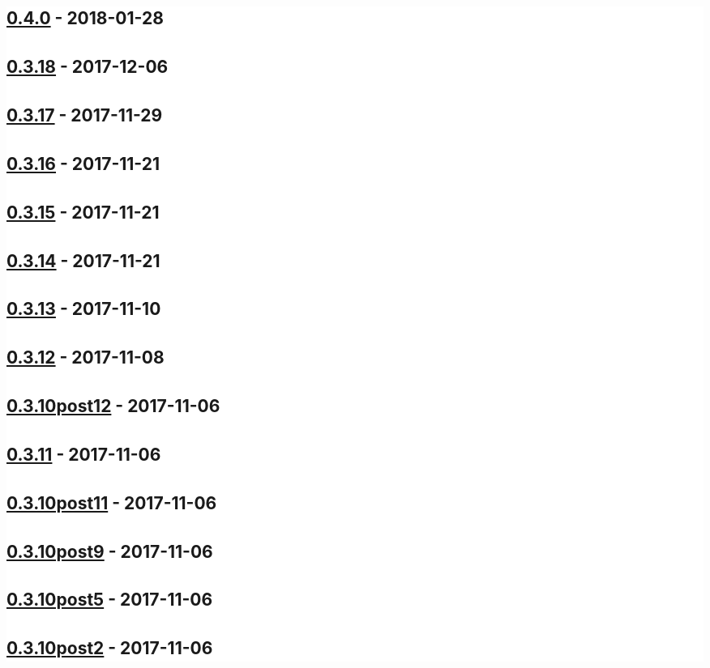 <a name="0.4.0"></a>
## [0.4.0] - 2018-01-28

<a name="0.3.18"></a>
## [0.3.18] - 2017-12-06

<a name="0.3.17"></a>
## [0.3.17] - 2017-11-29

<a name="0.3.16"></a>
## [0.3.16] - 2017-11-21

<a name="0.3.15"></a>
## [0.3.15] - 2017-11-21

<a name="0.3.14"></a>
## [0.3.14] - 2017-11-21

<a name="0.3.13"></a>
## [0.3.13] - 2017-11-10

<a name="0.3.12"></a>
## [0.3.12] - 2017-11-08

<a name="0.3.10post12"></a>
## [0.3.10post12] - 2017-11-06

<a name="0.3.11"></a>
## [0.3.11] - 2017-11-06

<a name="0.3.10post11"></a>
## [0.3.10post11] - 2017-11-06

<a name="0.3.10post9"></a>
## [0.3.10post9] - 2017-11-06

<a name="0.3.10post5"></a>
## [0.3.10post5] - 2017-11-06

<a name="0.3.10post2"></a>
## [0.3.10post2] - 2017-11-06


[Unreleased]: https://github.com/malramsay64/statdyn-simulation/compare/v0.6.5...HEAD
[v0.6.5]: https://github.com/malramsay64/statdyn-simulation/compare/v0.6.4...v0.6.5
[v0.6.4]: https://github.com/malramsay64/statdyn-simulation/compare/v0.6.3...v0.6.4
[v0.6.3]: https://github.com/malramsay64/statdyn-simulation/compare/v0.6.2...v0.6.3
[v0.6.2]: https://github.com/malramsay64/statdyn-simulation/compare/v0.6.1...v0.6.2
[v0.6.1]: https://github.com/malramsay64/statdyn-simulation/compare/v0.6.0...v0.6.1
[v0.6.0]: https://github.com/malramsay64/statdyn-simulation/compare/v0.5.3...v0.6.0
[v0.5.3]: https://github.com/malramsay64/statdyn-simulation/compare/v0.5.2...v0.5.3
[v0.5.2]: https://github.com/malramsay64/statdyn-simulation/compare/v0.5.1...v0.5.2
[v0.5.1]: https://github.com/malramsay64/statdyn-simulation/compare/v0.5.0...v0.5.1
[v0.5.0]: https://github.com/malramsay64/statdyn-simulation/compare/v0.4.8...v0.5.0
[v0.4.8]: https://github.com/malramsay64/statdyn-simulation/compare/v0.4.7...v0.4.8
[v0.4.7]: https://github.com/malramsay64/statdyn-simulation/compare/v0.4.6...v0.4.7
[v0.4.6]: https://github.com/malramsay64/statdyn-simulation/compare/v0.4.5...v0.4.6
[v0.4.5]: https://github.com/malramsay64/statdyn-simulation/compare/v0.4.4...v0.4.5
[v0.4.4]: https://github.com/malramsay64/statdyn-simulation/compare/v0.4.3...v0.4.4
[v0.4.3]: https://github.com/malramsay64/statdyn-simulation/compare/v0.4.2...v0.4.3
[v0.4.2]: https://github.com/malramsay64/statdyn-simulation/compare/v0.4.1...v0.4.2
[v0.4.1]: https://github.com/malramsay64/statdyn-simulation/compare/0.4.0...v0.4.1
[0.4.0]: https://github.com/malramsay64/statdyn-simulation/compare/0.3.18...0.4.0
[0.3.18]: https://github.com/malramsay64/statdyn-simulation/compare/0.3.17...0.3.18
[0.3.17]: https://github.com/malramsay64/statdyn-simulation/compare/0.3.16...0.3.17
[0.3.16]: https://github.com/malramsay64/statdyn-simulation/compare/0.3.15...0.3.16
[0.3.15]: https://github.com/malramsay64/statdyn-simulation/compare/0.3.14...0.3.15
[0.3.14]: https://github.com/malramsay64/statdyn-simulation/compare/0.3.13...0.3.14
[0.3.13]: https://github.com/malramsay64/statdyn-simulation/compare/0.3.12...0.3.13
[0.3.12]: https://github.com/malramsay64/statdyn-simulation/compare/0.3.10post12...0.3.12
[0.3.10post12]: https://github.com/malramsay64/statdyn-simulation/compare/0.3.11...0.3.10post12
[0.3.11]: https://github.com/malramsay64/statdyn-simulation/compare/0.3.10post11...0.3.11
[0.3.10post11]: https://github.com/malramsay64/statdyn-simulation/compare/0.3.10post9...0.3.10post11
[0.3.10post9]: https://github.com/malramsay64/statdyn-simulation/compare/0.3.10post5...0.3.10post9
[0.3.10post5]: https://github.com/malramsay64/statdyn-simulation/compare/0.3.10post2...0.3.10post5
[0.3.10post2]: https://github.com/malramsay64/statdyn-simulation/compare/0.3.10post1...0.3.10post2
[0.3.10post1]: https://github.com/malramsay64/statdyn-simulation/compare/0.3.10...0.3.10post1
[0.3.10]: https://github.com/malramsay64/statdyn-simulation/compare/0.3.9...0.3.10
[0.3.9]: https://github.com/malramsay64/statdyn-simulation/compare/0.3.8...0.3.9
[0.3.8]: https://github.com/malramsay64/statdyn-simulation/compare/0.3.7...0.3.8
[0.3.7]: https://github.com/malramsay64/statdyn-simulation/compare/0.3.6...0.3.7
[0.3.6]: https://github.com/malramsay64/statdyn-simulation/compare/0.3.5...0.3.6
[0.3.5]: https://github.com/malramsay64/statdyn-simulation/compare/0.3.4...0.3.5
[0.3.4]: https://github.com/malramsay64/statdyn-simulation/compare/0.3.3...0.3.4
[0.3.3]: https://github.com/malramsay64/statdyn-simulation/compare/0.3.2...0.3.3
[0.3.2]: https://github.com/malramsay64/statdyn-simulation/compare/0.3.1...0.3.2
[0.3.1]: https://github.com/malramsay64/statdyn-simulation/compare/0.3.0...0.3.1
[0.3.0]: https://github.com/malramsay64/statdyn-simulation/compare/0.2.9...0.3.0
[0.2.9]: https://github.com/malramsay64/statdyn-simulation/compare/0.2.8...0.2.9
[0.2.8]: https://github.com/malramsay64/statdyn-simulation/compare/0.2.7...0.2.8
[0.2.7]: https://github.com/malramsay64/statdyn-simulation/compare/0.2.6...0.2.7
[0.2.6]: https://github.com/malramsay64/statdyn-simulation/compare/0.2.5...0.2.6
[0.2.5]: https://github.com/malramsay64/statdyn-simulation/compare/0.2.4...0.2.5
[0.2.4]: https://github.com/malramsay64/statdyn-simulation/compare/0.2.3...0.2.4
[0.2.3]: https://github.com/malramsay64/statdyn-simulation/compare/0.2.2...0.2.3
[0.2.2]: https://github.com/malramsay64/statdyn-simulation/compare/0.2.1...0.2.2
[0.2.1]: https://github.com/malramsay64/statdyn-simulation/compare/0.2.0...0.2.1
[0.2.0]: https://github.com/malramsay64/statdyn-simulation/compare/0.1.9...0.2.0
[0.1.9]: https://github.com/malramsay64/statdyn-simulation/compare/0.1.8...0.1.9
[0.1.8]: https://github.com/malramsay64/statdyn-simulation/compare/0.1.7...0.1.8
[0.1.7]: https://github.com/malramsay64/statdyn-simulation/compare/0.1.6...0.1.7
[0.1.6]: https://github.com/malramsay64/statdyn-simulation/compare/0.1.5...0.1.6
[0.1.5]: https://github.com/malramsay64/statdyn-simulation/compare/0.1.4...0.1.5
[0.1.4]: https://github.com/malramsay64/statdyn-simulation/compare/0.1.3...0.1.4
[0.1.3]: https://github.com/malramsay64/statdyn-simulation/compare/0.1.2...0.1.3
[0.1.2]: https://github.com/malramsay64/statdyn-simulation/compare/0.1.1...0.1.2
[0.1.1]: https://github.com/malramsay64/statdyn-simulation/compare/0.1.0...0.1.1
[0.1.0]: https://github.com/malramsay64/statdyn-simulation/compare/0.0.8...0.1.0